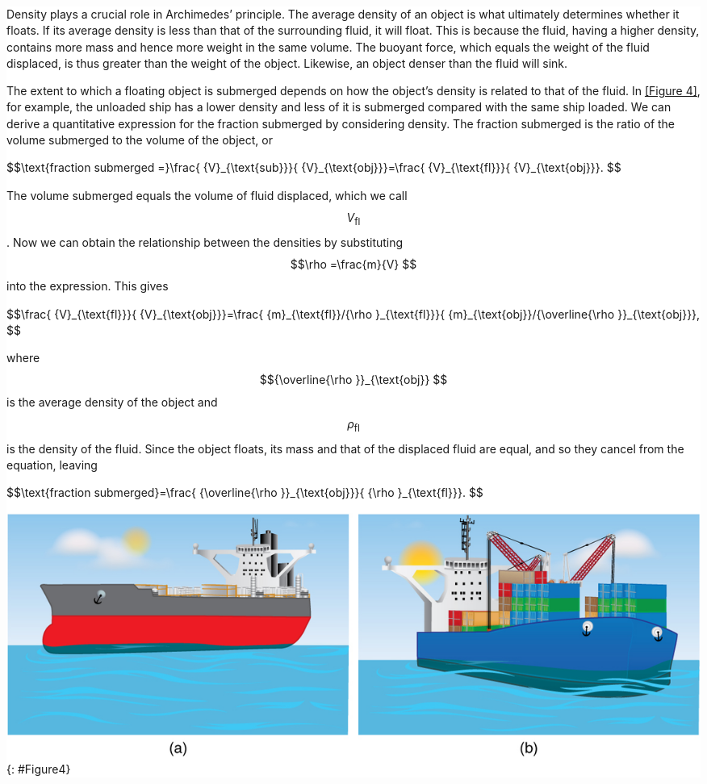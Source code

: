 Density plays a crucial role in Archimedes’ principle. The average density of an
object is what ultimately determines whether it floats. If its average density
is less than that of the surrounding fluid, it will float. This is because the
fluid, having a higher density, contains more mass and hence more weight in the
same volume. The buoyant force, which equals the weight of the fluid displaced,
is thus greater than the weight of the object. Likewise, an object denser than
the fluid will sink.

The extent to which a floating object is submerged depends on how the object’s
density is related to that of the fluid. In [[Figure 4]](#Figure4), for example,
the unloaded ship has a lower density and less of it is submerged compared with
the same ship loaded. We can derive a quantitative expression for the fraction
submerged by considering density. The fraction submerged is the ratio of the
volume submerged to the volume of the object, or

<div class="equation" >
 $$\text{fraction submerged =}\frac{ {V}_{\text{sub}}}{ {V}_{\text{obj}}}=\frac{ {V}_{\text{fl}}}{ {V}_{\text{obj}}}. $$
</div>

The volume submerged equals the volume of fluid displaced, which we call $${V}_
{\text{fl}} $$ . Now we can obtain the relationship between the densities by
substituting $$\rho =\frac{m}{V} $$ into the expression. This gives

<div class="equation" >
 $$\frac{ {V}_{\text{fl}}}{ {V}_{\text{obj}}}=\frac{ {m}_{\text{fl}}/{\rho }_{\text{fl}}}{ {m}_{\text{obj}}/{\overline{\rho }}_{\text{obj}}}, $$
</div>

where $${\overline{\rho }}_{\text{obj}} $$ is the average density of the object
and $${\rho }_{\text{fl}} $$ is the density of the fluid. Since the object
floats, its mass and that of the displaced fluid are equal, and so they cancel
from the equation, leaving

<div class="equation" >
 $$\text{fraction submerged}=\frac{ {\overline{\rho }}_{\text{obj}}}{ {\rho }_{\text{fl}}}. $$
</div>

![Two cargo ships. One is floating higher in the water than the other.](../resources/Figure_12_07_04a.jpg "An unloaded ship (a) floats higher in the water than a loaded ship (b).")
{: #Figure4}
